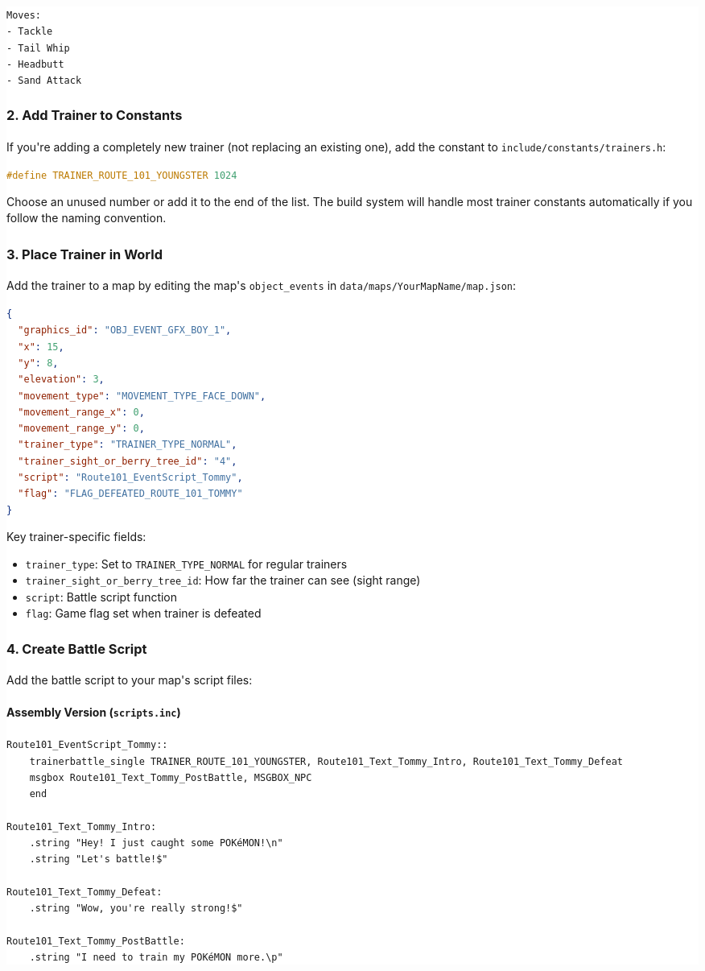 ```
Moves:
- Tackle
- Tail Whip
- Headbutt
- Sand Attack
```

### 2. Add Trainer to Constants

If you're adding a completely new trainer (not replacing an existing one), add the constant to `include/constants/trainers.h`:

```c
#define TRAINER_ROUTE_101_YOUNGSTER 1024
```

Choose an unused number or add it to the end of the list. The build system will handle most trainer constants automatically if you follow the naming convention.

### 3. Place Trainer in World

Add the trainer to a map by editing the map's `object_events` in `data/maps/YourMapName/map.json`:

```json
{
  "graphics_id": "OBJ_EVENT_GFX_BOY_1",
  "x": 15,
  "y": 8,
  "elevation": 3,
  "movement_type": "MOVEMENT_TYPE_FACE_DOWN",
  "movement_range_x": 0,
  "movement_range_y": 0,
  "trainer_type": "TRAINER_TYPE_NORMAL",
  "trainer_sight_or_berry_tree_id": "4",
  "script": "Route101_EventScript_Tommy",
  "flag": "FLAG_DEFEATED_ROUTE_101_TOMMY"
}
```

Key trainer-specific fields:
- `trainer_type`: Set to `TRAINER_TYPE_NORMAL` for regular trainers
- `trainer_sight_or_berry_tree_id`: How far the trainer can see (sight range)
- `script`: Battle script function
- `flag`: Game flag set when trainer is defeated

### 4. Create Battle Script

Add the battle script to your map's script files:

#### Assembly Version (`scripts.inc`)
```assembly
Route101_EventScript_Tommy::
	trainerbattle_single TRAINER_ROUTE_101_YOUNGSTER, Route101_Text_Tommy_Intro, Route101_Text_Tommy_Defeat
	msgbox Route101_Text_Tommy_PostBattle, MSGBOX_NPC
	end

Route101_Text_Tommy_Intro:
	.string "Hey! I just caught some POKéMON!\n"
	.string "Let's battle!$"

Route101_Text_Tommy_Defeat:
	.string "Wow, you're really strong!$"

Route101_Text_Tommy_PostBattle:
	.string "I need to train my POKéMON more.\p"
```